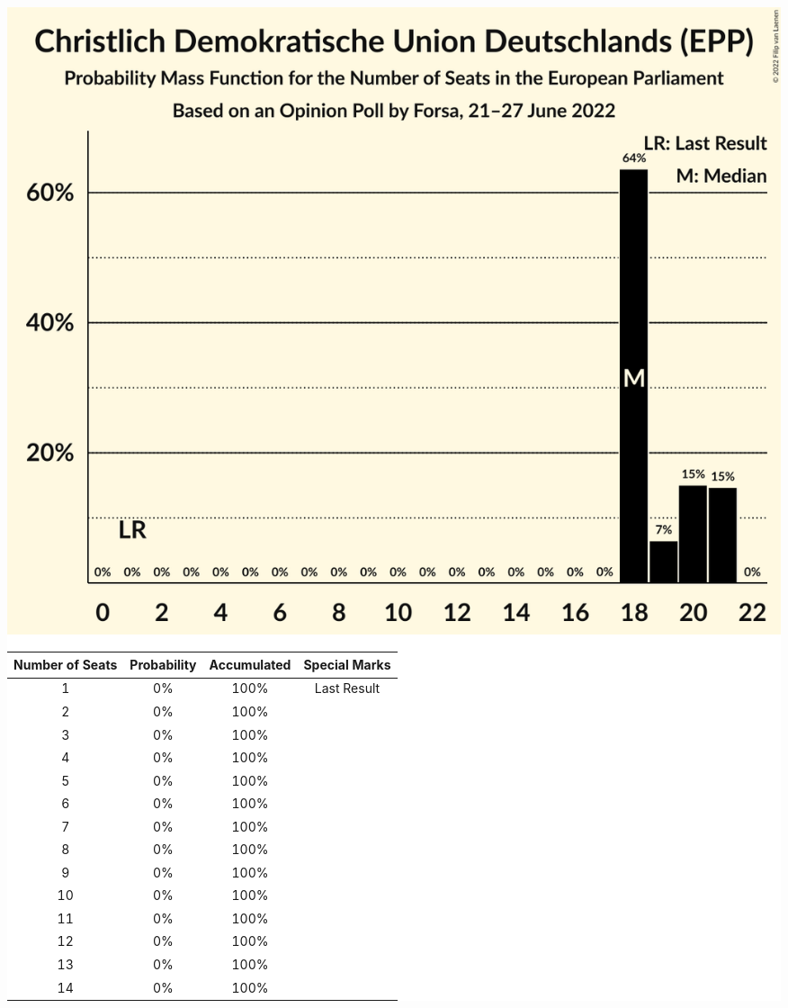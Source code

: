 ![Graph with seats probability mass function not yet produced](2022-06-27-Forsa-seats-pmf-christlichdemokratischeuniondeutschlandsepp.png "Seats Probability Mass Function")

| Number of Seats | Probability | Accumulated | Special Marks |
|:---------------:|:-----------:|:-----------:|:-------------:|
| 1 | 0% | 100% | Last Result |
| 2 | 0% | 100% |  |
| 3 | 0% | 100% |  |
| 4 | 0% | 100% |  |
| 5 | 0% | 100% |  |
| 6 | 0% | 100% |  |
| 7 | 0% | 100% |  |
| 8 | 0% | 100% |  |
| 9 | 0% | 100% |  |
| 10 | 0% | 100% |  |
| 11 | 0% | 100% |  |
| 12 | 0% | 100% |  |
| 13 | 0% | 100% |  |
| 14 | 0% | 100% |  |
